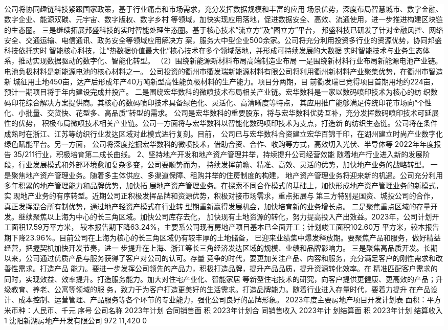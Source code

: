 公司将协同趣链科技紧跟国家政策，基于行业痛点和市场需求，充分发挥数据规模和丰富的应用
场景优势，深度布局智慧城市、数字金融、数字企业、能源双碳、元宇宙、数字版权、数字乡村
等领域，加快实现应用落地，促进数据安全、高效、流通使用，进一步推进构建区块链的生态圈。
三是继续拓展邦盛科技的实时智能处理生态圈。基于核心技术“流立方”及“图立方”平台，
邦盛科技已研发了针对金融风控、网络安全、交通运输、电信通讯、政务安全等领域应用解决方
案，服务大中型企业500余家。公司将充分利用投资多行业的资源优势，协同邦盛科技依托实时
智能核心科技，让“热数据价值最大化”核心技术在多个领域落地，并形成可持续发展的大数据
实时智能技术与业务生态体系，推动实现数据驱动的数字化、智能化转型。
（2）围绕新能源新材料布局高端制造业布局
一是围绕新材料行业布局新能源电池产业链。电池负极材料是新能源电池的核心材料之一。
公司投资的衢州市衢发瑞新能源材料有限公司将利用衢州新材料产业聚集优势，在衢州市智造新
城征用土地450亩，达产后形成年产40万吨新型高性能负极材料的生产能力。项目分两期，目
前衢发瑞已竞得项目首期用地约224亩，预计一期项目将于年内建设完成并投产。
二是围绕宏华数科的微喷技术布局相关产业链。宏华数科是一家以数码喷印技术为核心的纺
织数码印花综合解决方案提供商。其核心的数码喷印技术具备绿色化、灵活化、高清晰度等特点，
其应用推广能够满足传统印花市场向“个性化、小批量、交货快、花型多、高品质”转型的需求。
公司是宏华数科的重要股东，将与宏华数科优势互补，充分发挥数码喷印技术可延展性的优势，
积极布局微喷技术相关产业链。公司一方面将与宏华数科以智能化数码喷印技术为支点，打造新
的纺织生态链。公司将在条件成熟时在浙江、江苏等纺织行业发达区域对此模式进行复刻。目前，
公司已与宏华数科合资建立宏华百锦千印，在湖州建立时尚产业数字化绿色赋能平台。另一方面，
公司将深度挖掘宏华数科的微喷技术，借助合资、合作、收购等方式，高效切入光伏、半导体等
2022年年度报告
35/211行业，积极培育第二成长曲线。
2、坚持地产开发和地产资产管理并举，持续提升公司经营效能
随着地产行业进入新的发展阶段，行业发展模式和外部环境愈加复杂多变，公司要顺势而为，
持续发挥前瞻、精准、高效、灵活的优势，加快地产业务的战略转型。
一是聚焦地产资产管理业务。随着多主体供应、多渠道保障、租购并举的住房制度的构建，
地产资产管理业务将迎来新的机遇。公司充分利用多年积累的地产管理能力和品牌优势，加快拓
展地产资产管理业务。在探索不同合作模式的基础上，加快形成地产资产管理业务的新模式，实
现地产业务的有序转型。近期公司正积极发挥品牌和资源优势，积极对接市场需求，重点拓展与
第三方特别是国资、城投公司的合作，真正发挥混合所有制优势，通过地产轻资产模式在行业转
型期重新赢得发展机会，加快培育新的业务增长点。
二是聚焦重点区域的存量开发。继续聚焦以上海为中心的长三角区域。加快公司库存去化，
加快现有土地资源的转化，努力提高投入产出效益。2023年，公司计划开工面积17.59万平方米，
较本报告期下降63.24%，主要系公司现有房地产项目基本已全面开工；计划竣工面积102.60万
平方米，较本报告期下降23.96%。目前公司在上海为核心的长三角区域仍有较丰厚的土地储备，
已迎来业绩集中爆发释放期。要聚焦产品和服务，做好精益经营，把握契机加快开发节奏，进一
步提升在上海、浙江等长三角经济发达区域的规模、业绩和品牌影响力。
三是聚焦高品质开发。长期以来，公司通过优质产品与服务获得了客户对公司的认可。存量
竞争的时代，要更加关注产品、内容和服务，充分满足客户的刚性需求和改善性需求。打造产品
能力。要进一步发挥公司领先的产品力，积极打造品牌，提升产品品质，提升资源转化效率。在
精准匹配客户需求的同时，实现效益、效率提升。打造服务能力。加大对住宅产业化、智能家居
等新型住宅技术的研究，向客户提供更健康、更高效的产品；升级教育、养老、公寓等领域的服
务，致力于为客户打造更美好的生活需求。打造品牌能力。随着行业进入存量时代，要着力提升
在产品设计、成本控制、运营管理、产品服务等各个环节的专业能力，强化公司良好的品牌形象。
2023年度主要房地产项目开发计划表
面积：平方米币种：人民币、千元
序号
公司名称
2023年计划
合同销售面
积
2023年计划合
同销售收入
2023年计
划结算面
积
2023年计划
结算收入
1
沈阳新湖房地产开发有限公司
972
11,420
0